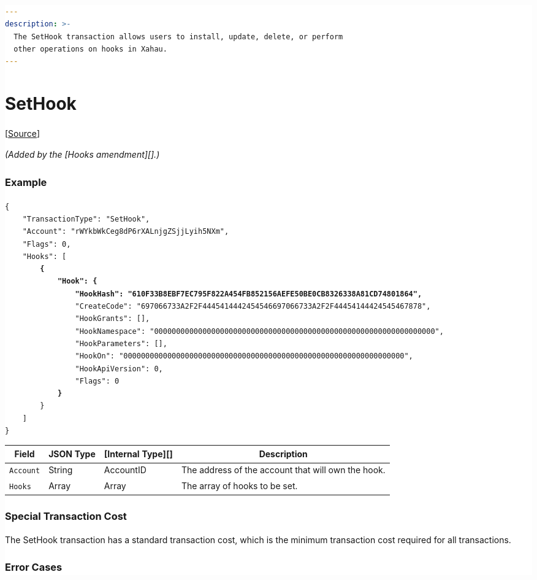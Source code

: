 ```yaml
---
description: >-
  The SetHook transaction allows users to install, update, delete, or perform
  other operations on hooks in Xahau.
---
```


# SetHook

\[[Source](https://github.com/Xahau/xahaud/blob/dev/src/ripple/app/tx/impl/SetHook.cpp)]

_(Added by the \[Hooks amendment]\[].)_

### Example

<pre class="language-json"><code class="lang-json">{
    "TransactionType": "SetHook",
    "Account": "rWYkbWkCeg8dP6rXALnjgZSjjLyih5NXm",
    "Flags": 0,
    "Hooks": [
<strong>        {
</strong><strong>            "Hook": {
</strong><strong>                "HookHash": "610F33B8EBF7EC795F822A454FB852156AEFE50BE0CB8326338A81CD74801864",
</strong>                "CreateCode": "697066733A2F2F4445414442454546697066733A2F2F44454144424545467878",
                "HookGrants": [],
                "HookNamespace": "0000000000000000000000000000000000000000000000000000000000000000",
                "HookParameters": [],
                "HookOn": "0000000000000000000000000000000000000000000000000000000000000000",
                "HookApiVersion": 0,
                "Flags": 0
<strong>            }
</strong>        }
    ]
}
</code></pre>

| Field     | JSON Type | \[Internal Type]\[] | Description                                        |
| --------- | --------- | ------------------- | -------------------------------------------------- |
| `Account` | String    | AccountID           | The address of the account that will own the hook. |
| `Hooks`   | Array     | Array               | The array of hooks to be set.                      |

### Special Transaction Cost

The SetHook transaction has a standard transaction cost, which is the minimum transaction cost required for all transactions.

### Error Cases
